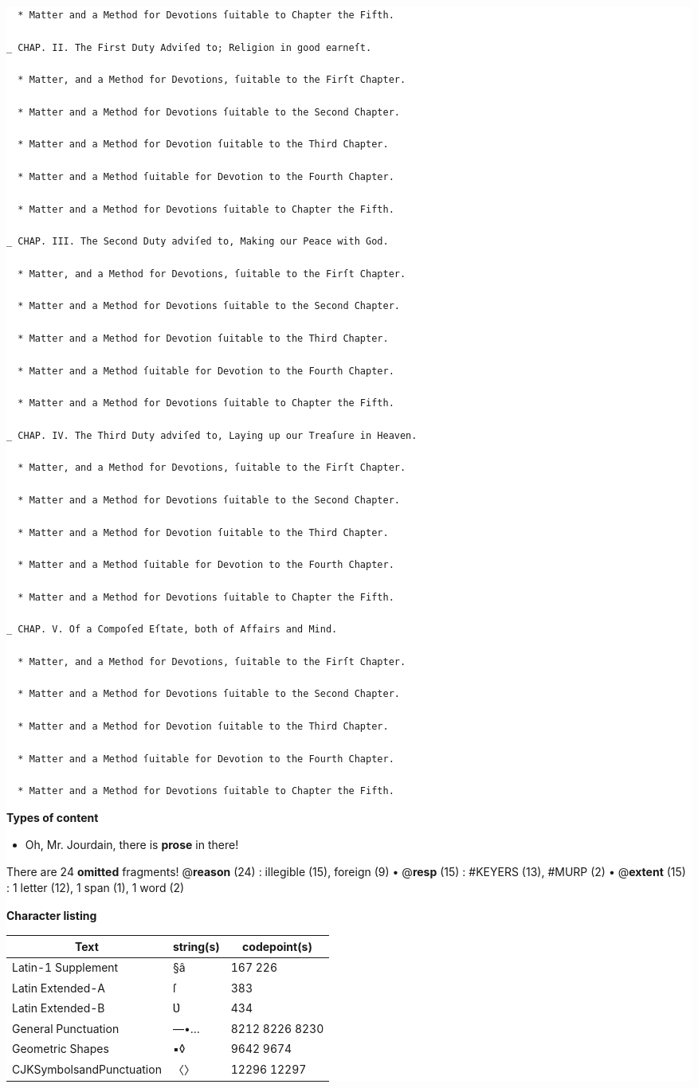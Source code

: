       * Matter and a Method for Devotions ſuitable to Chapter the Fifth.

    _ CHAP. II. The First Duty Adviſed to; Religion in good earneſt.

      * Matter, and a Method for Devotions, ſuitable to the Firſt Chapter.

      * Matter and a Method for Devotions ſuitable to the Second Chapter.

      * Matter and a Method for Devotion ſuitable to the Third Chapter.

      * Matter and a Method ſuitable for Devotion to the Fourth Chapter.

      * Matter and a Method for Devotions ſuitable to Chapter the Fifth.

    _ CHAP. III. The Second Duty adviſed to, Making our Peace with God.

      * Matter, and a Method for Devotions, ſuitable to the Firſt Chapter.

      * Matter and a Method for Devotions ſuitable to the Second Chapter.

      * Matter and a Method for Devotion ſuitable to the Third Chapter.

      * Matter and a Method ſuitable for Devotion to the Fourth Chapter.

      * Matter and a Method for Devotions ſuitable to Chapter the Fifth.

    _ CHAP. IV. The Third Duty adviſed to, Laying up our Treaſure in Heaven.

      * Matter, and a Method for Devotions, ſuitable to the Firſt Chapter.

      * Matter and a Method for Devotions ſuitable to the Second Chapter.

      * Matter and a Method for Devotion ſuitable to the Third Chapter.

      * Matter and a Method ſuitable for Devotion to the Fourth Chapter.

      * Matter and a Method for Devotions ſuitable to Chapter the Fifth.

    _ CHAP. V. Of a Compoſed Eſtate, both of Affairs and Mind.

      * Matter, and a Method for Devotions, ſuitable to the Firſt Chapter.

      * Matter and a Method for Devotions ſuitable to the Second Chapter.

      * Matter and a Method for Devotion ſuitable to the Third Chapter.

      * Matter and a Method ſuitable for Devotion to the Fourth Chapter.

      * Matter and a Method for Devotions ſuitable to Chapter the Fifth.

**Types of content**

  * Oh, Mr. Jourdain, there is **prose** in there!

There are 24 **omitted** fragments! 
 @__reason__ (24) : illegible (15), foreign (9)  •  @__resp__ (15) : #KEYERS (13), #MURP (2)  •  @__extent__ (15) : 1 letter (12), 1 span (1), 1 word (2)

**Character listing**


|Text|string(s)|codepoint(s)|
|---|---|---|
|Latin-1 Supplement|§â|167 226|
|Latin Extended-A|ſ|383|
|Latin Extended-B|Ʋ|434|
|General Punctuation|—•…|8212 8226 8230|
|Geometric Shapes|▪◊|9642 9674|
|CJKSymbolsandPunctuation|〈〉|12296 12297|
